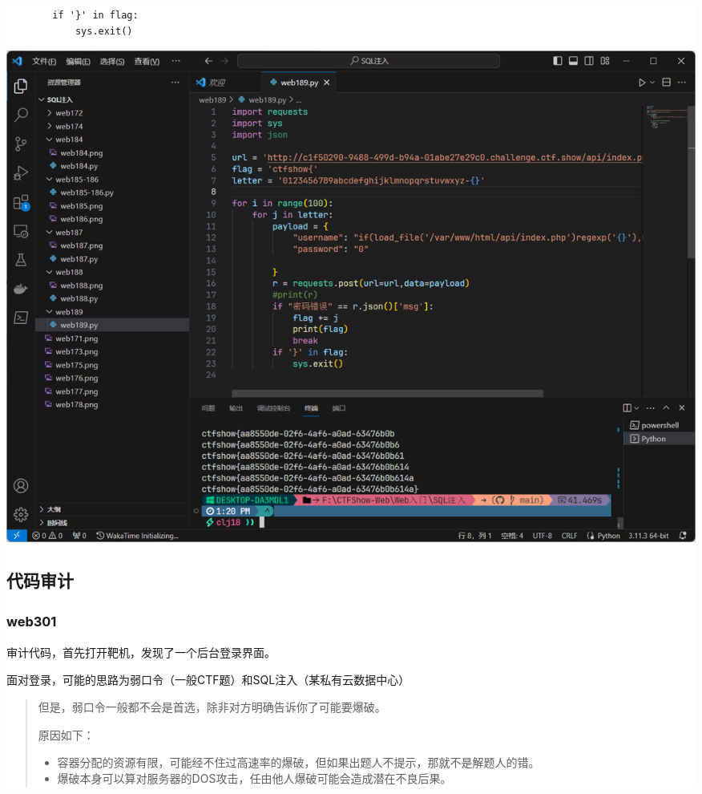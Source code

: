 ```
        if '}' in flag:
            sys.exit()

```



![](.\SQL注入\web189\web189.png)





## 代码审计

### web301

审计代码，首先打开靶机，发现了一个后台登录界面。

面对登录，可能的思路为弱口令（一般CTF题）和SQL注入（某私有云数据中心）

> 但是，弱口令一般都不会是首选，除非对方明确告诉你了可能要爆破。
>
> 原因如下：
>
> - 容器分配的资源有限，可能经不住过高速率的爆破，但如果出题人不提示，那就不是解题人的错。
> - 爆破本身可以算对服务器的DOS攻击，任由他人爆破可能会造成潜在不良后果。
